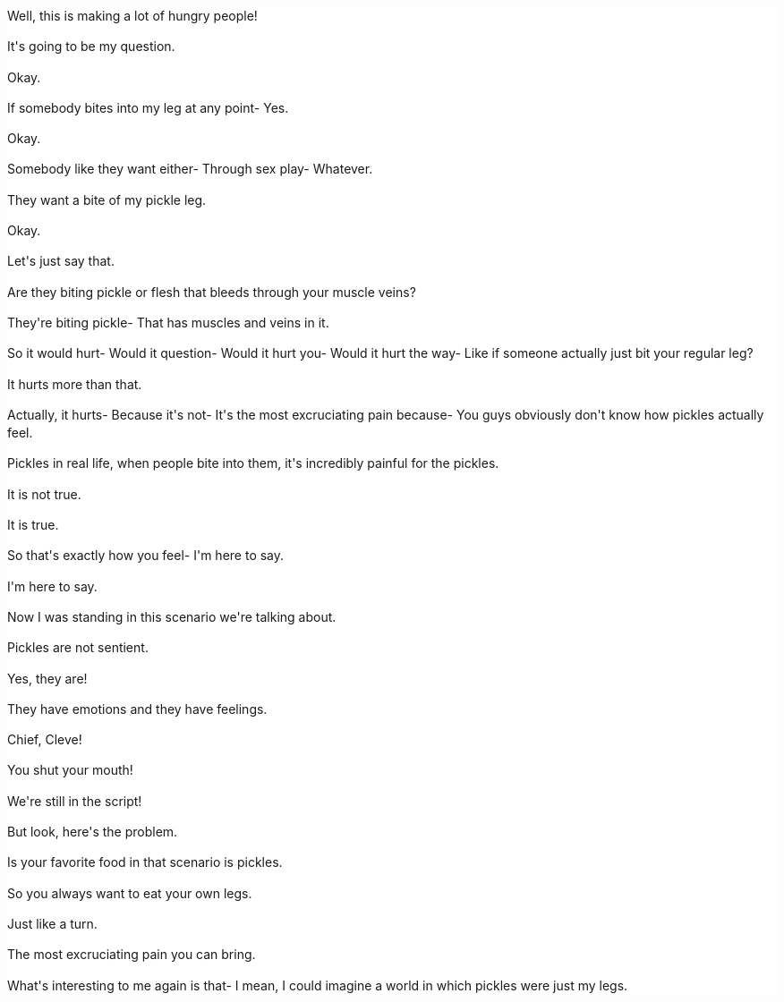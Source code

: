 Well, this is making a lot of hungry people!

It's going to be my question.

Okay.

If somebody bites into my leg at any point- Yes.

Okay.

Somebody like they want either- Through sex play- Whatever.

They want a bite of my pickle leg.

Okay.

Let's just say that.

Are they biting pickle or flesh that bleeds through your muscle veins?

They're biting pickle- That has muscles and veins in it.

So it would hurt- Would it question- Would it hurt you- Would it hurt the way- Like if someone actually just bit your regular leg?

It hurts more than that.

Actually, it hurts- Because it's not- It's the most excruciating pain because- You guys obviously don't know how pickles actually feel.

Pickles in real life, when people bite into them, it's incredibly painful for the pickles.

It is not true.

It is true.

So that's exactly how you feel- I'm here to say.

I'm here to say.

Now I was standing in this scenario we're talking about.

Pickles are not sentient.

Yes, they are!

They have emotions and they have feelings.

Chief, Cleve!

You shut your mouth!

We're still in the script!

But look, here's the problem.

Is your favorite food in that scenario is pickles.

So you always want to eat your own legs.

Just like a turn.

The most excruciating pain you can bring.

What's interesting to me again is that- I mean, I could imagine a world in which pickles were just my legs.
